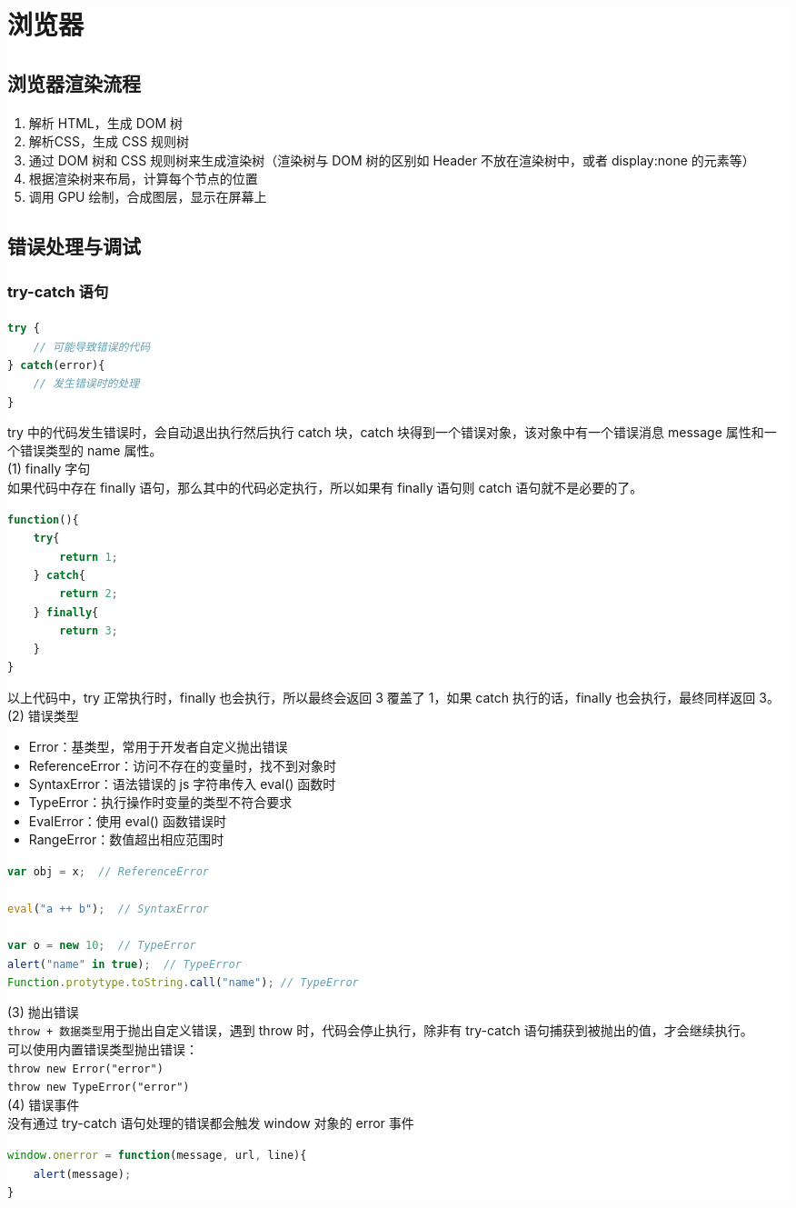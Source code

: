 # 浏览器  

## 浏览器渲染流程  
1. 解析 HTML，生成 DOM 树  
2. 解析CSS，生成 CSS 规则树  
3. 通过 DOM 树和 CSS 规则树来生成渲染树（渲染树与 DOM 树的区别如 Header 不放在渲染树中，或者 display:none 的元素等）
4. 根据渲染树来布局，计算每个节点的位置
5. 调用 GPU 绘制，合成图层，显示在屏幕上


## 错误处理与调试  
### try-catch 语句  
```js  
try {  
    // 可能导致错误的代码  
} catch(error){  
    // 发生错误时的处理  
}  
```  
try 中的代码发生错误时，会自动退出执行然后执行 catch 块，catch 块得到一个错误对象，该对象中有一个错误消息 message 属性和一个错误类型的 name 属性。  
(1) finally 字句  
如果代码中存在 finally 语句，那么其中的代码必定执行，所以如果有 finally 语句则 catch 语句就不是必要的了。  
```js  
function(){  
    try{  
        return 1;  
    } catch{  
        return 2;  
    } finally{  
        return 3;  
    }  
}  
```  
以上代码中，try 正常执行时，finally 也会执行，所以最终会返回 3 覆盖了 1，如果 catch 执行的话，finally 也会执行，最终同样返回 3。  
(2) 错误类型  
* Error：基类型，常用于开发者自定义抛出错误  
* ReferenceError：访问不存在的变量时，找不到对象时  
* SyntaxError：语法错误的 js 字符串传入 eval() 函数时  
* TypeError：执行操作时变量的类型不符合要求  
* EvalError：使用 eval() 函数错误时  
* RangeError：数值超出相应范围时  

```js  
var obj = x;  // ReferenceError  

eval("a ++ b");  // SyntaxError  

var o = new 10;  // TypeError  
alert("name" in true);  // TypeError  
Function.protytype.toString.call("name"); // TypeError  
```  
(3) 抛出错误  
`throw + 数据类型`用于抛出自定义错误，遇到 throw 时，代码会停止执行，除非有 try-catch 语句捕获到被抛出的值，才会继续执行。  
可以使用内置错误类型抛出错误：  
`throw new Error("error")`  
`throw new TypeError("error")`  
(4) 错误事件  
没有通过 try-catch 语句处理的错误都会触发 window 对象的 error 事件  
```js  
window.onerror = function(message, url, line){  
    alert(message);  
}  
```